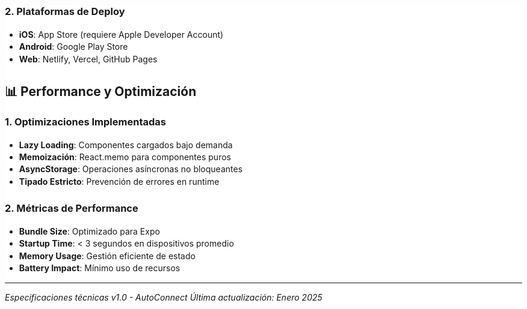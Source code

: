 ### 2. **Plataformas de Deploy**
- **iOS**: App Store (requiere Apple Developer Account)
- **Android**: Google Play Store
- **Web**: Netlify, Vercel, GitHub Pages

## 📊 Performance y Optimización

### 1. **Optimizaciones Implementadas**
- **Lazy Loading**: Componentes cargados bajo demanda
- **Memoización**: React.memo para componentes puros
- **AsyncStorage**: Operaciones asíncronas no bloqueantes
- **Tipado Estricto**: Prevención de errores en runtime

### 2. **Métricas de Performance**
- **Bundle Size**: Optimizado para Expo
- **Startup Time**: < 3 segundos en dispositivos promedio
- **Memory Usage**: Gestión eficiente de estado
- **Battery Impact**: Mínimo uso de recursos

---

*Especificaciones técnicas v1.0 - AutoConnect*
*Última actualización: Enero 2025*
